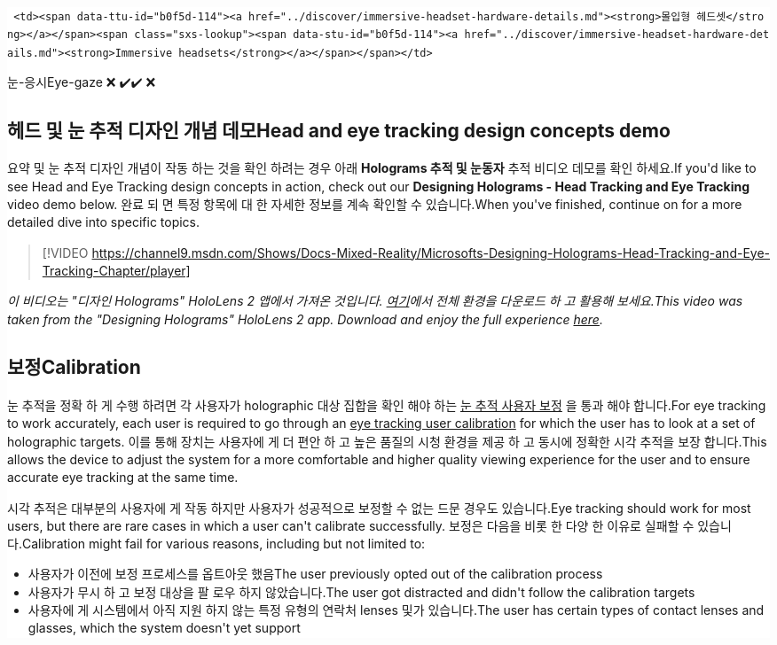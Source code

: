      <td><span data-ttu-id="b0f5d-114"><a href="../discover/immersive-headset-hardware-details.md"><strong>몰입형 헤드셋</strong></a></span><span class="sxs-lookup"><span data-stu-id="b0f5d-114"><a href="../discover/immersive-headset-hardware-details.md"><strong>Immersive headsets</strong></a></span></span></td>
</tr>
<tr>
     <td><span data-ttu-id="b0f5d-115">눈-응시</span><span class="sxs-lookup"><span data-stu-id="b0f5d-115">Eye-gaze</span></span></td>
     <td>❌</td>
     <td><span data-ttu-id="b0f5d-116">✔️</span><span class="sxs-lookup"><span data-stu-id="b0f5d-116">✔️</span></span></td>
     <td>❌</td>
</tr>
</table>

<br>

## <a name="head-and-eye-tracking-design-concepts-demo"></a><span data-ttu-id="b0f5d-117">헤드 및 눈 추적 디자인 개념 데모</span><span class="sxs-lookup"><span data-stu-id="b0f5d-117">Head and eye tracking design concepts demo</span></span>

<span data-ttu-id="b0f5d-118">요약 및 눈 추적 디자인 개념이 작동 하는 것을 확인 하려는 경우 아래 **Holograms 추적 및 눈동자** 추적 비디오 데모를 확인 하세요.</span><span class="sxs-lookup"><span data-stu-id="b0f5d-118">If you'd like to see Head and Eye Tracking design concepts in action, check out our **Designing Holograms - Head Tracking and Eye Tracking** video demo below.</span></span> <span data-ttu-id="b0f5d-119">완료 되 면 특정 항목에 대 한 자세한 정보를 계속 확인할 수 있습니다.</span><span class="sxs-lookup"><span data-stu-id="b0f5d-119">When you've finished, continue on for a more detailed dive into specific topics.</span></span>

> [!VIDEO https://channel9.msdn.com/Shows/Docs-Mixed-Reality/Microsofts-Designing-Holograms-Head-Tracking-and-Eye-Tracking-Chapter/player]

<span data-ttu-id="b0f5d-120">*이 비디오는 "디자인 Holograms" HoloLens 2 앱에서 가져온 것입니다. [여기](https://aka.ms/dhapp)에서 전체 환경을 다운로드 하 고 활용해 보세요.*</span><span class="sxs-lookup"><span data-stu-id="b0f5d-120">*This video was taken from the "Designing Holograms" HoloLens 2 app. Download and enjoy the full experience [here](https://aka.ms/dhapp).*</span></span>

## <a name="calibration"></a><span data-ttu-id="b0f5d-121">보정</span><span class="sxs-lookup"><span data-stu-id="b0f5d-121">Calibration</span></span> 

<span data-ttu-id="b0f5d-122">눈 추적을 정확 하 게 수행 하려면 각 사용자가 holographic 대상 집합을 확인 해야 하는 [눈 추적 사용자 보정](/hololens/hololens-calibration) 을 통과 해야 합니다.</span><span class="sxs-lookup"><span data-stu-id="b0f5d-122">For eye tracking to work accurately, each user is required to go through an [eye tracking user calibration](/hololens/hololens-calibration) for which the user has to look at a set of holographic targets.</span></span> <span data-ttu-id="b0f5d-123">이를 통해 장치는 사용자에 게 더 편안 하 고 높은 품질의 시청 환경을 제공 하 고 동시에 정확한 시각 추적을 보장 합니다.</span><span class="sxs-lookup"><span data-stu-id="b0f5d-123">This allows the device to adjust the system for a more comfortable and higher quality viewing experience for the user and to ensure accurate eye tracking at the same time.</span></span> 

<span data-ttu-id="b0f5d-124">시각 추적은 대부분의 사용자에 게 작동 하지만 사용자가 성공적으로 보정할 수 없는 드문 경우도 있습니다.</span><span class="sxs-lookup"><span data-stu-id="b0f5d-124">Eye tracking should work for most users, but there are rare cases in which a user can't calibrate successfully.</span></span> <span data-ttu-id="b0f5d-125">보정은 다음을 비롯 한 다양 한 이유로 실패할 수 있습니다.</span><span class="sxs-lookup"><span data-stu-id="b0f5d-125">Calibration might fail for various reasons, including but not limited to:</span></span> 
* <span data-ttu-id="b0f5d-126">사용자가 이전에 보정 프로세스를 옵트아웃 했음</span><span class="sxs-lookup"><span data-stu-id="b0f5d-126">The user previously opted out of the calibration process</span></span>
* <span data-ttu-id="b0f5d-127">사용자가 무시 하 고 보정 대상을 팔 로우 하지 않았습니다.</span><span class="sxs-lookup"><span data-stu-id="b0f5d-127">The user got distracted and didn't follow the calibration targets</span></span>
* <span data-ttu-id="b0f5d-128">사용자에 게 시스템에서 아직 지원 하지 않는 특정 유형의 연락처 lenses 및가 있습니다.</span><span class="sxs-lookup"><span data-stu-id="b0f5d-128">The user has certain types of contact lenses and glasses, which the system doesn't yet support</span></span> 